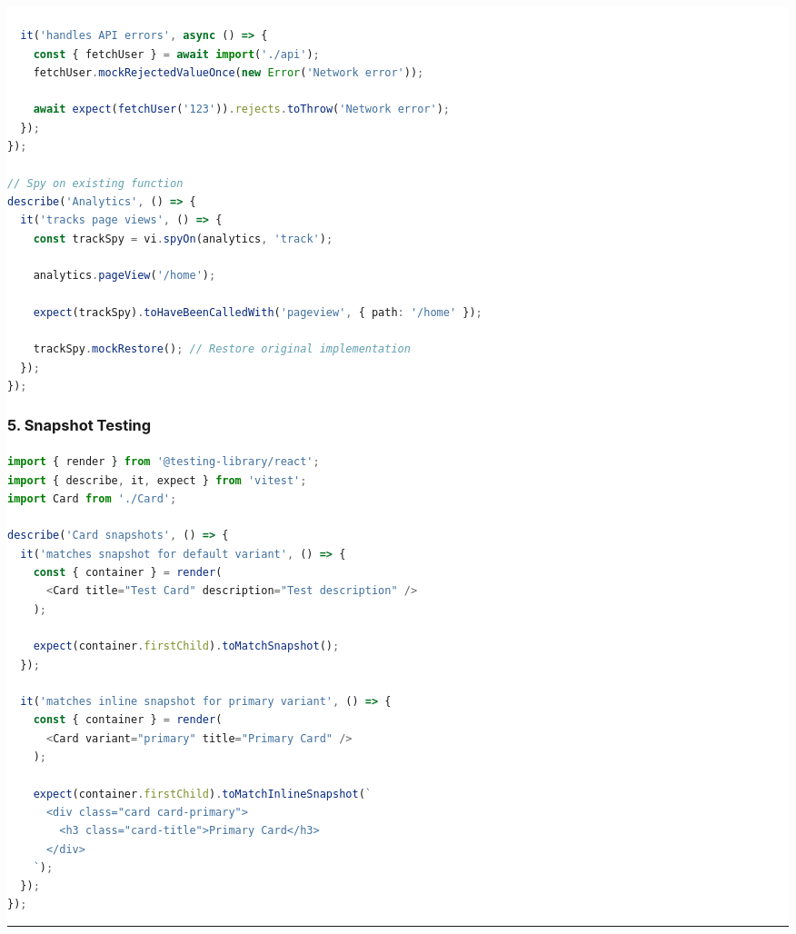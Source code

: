 ```typescript

  it('handles API errors', async () => {
    const { fetchUser } = await import('./api');
    fetchUser.mockRejectedValueOnce(new Error('Network error'));

    await expect(fetchUser('123')).rejects.toThrow('Network error');
  });
});

// Spy on existing function
describe('Analytics', () => {
  it('tracks page views', () => {
    const trackSpy = vi.spyOn(analytics, 'track');

    analytics.pageView('/home');

    expect(trackSpy).toHaveBeenCalledWith('pageview', { path: '/home' });

    trackSpy.mockRestore(); // Restore original implementation
  });
});
```

### 5. Snapshot Testing

```typescript
import { render } from '@testing-library/react';
import { describe, it, expect } from 'vitest';
import Card from './Card';

describe('Card snapshots', () => {
  it('matches snapshot for default variant', () => {
    const { container } = render(
      <Card title="Test Card" description="Test description" />
    );

    expect(container.firstChild).toMatchSnapshot();
  });

  it('matches inline snapshot for primary variant', () => {
    const { container } = render(
      <Card variant="primary" title="Primary Card" />
    );

    expect(container.firstChild).toMatchInlineSnapshot(`
      <div class="card card-primary">
        <h3 class="card-title">Primary Card</h3>
      </div>
    `);
  });
});
```

---